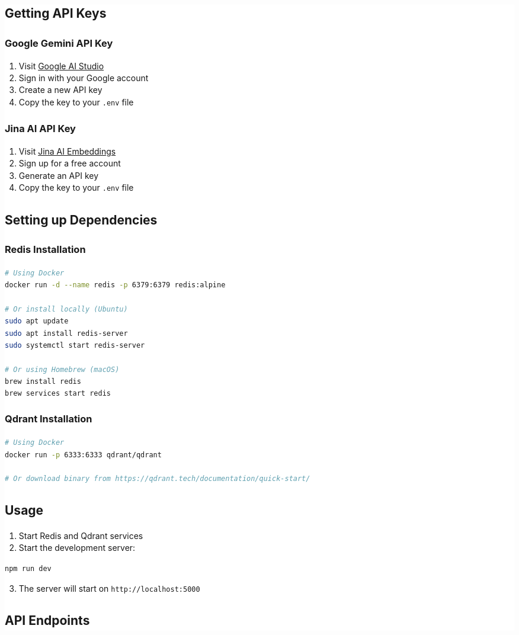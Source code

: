 ## Getting API Keys

### Google Gemini API Key
1. Visit [Google AI Studio](https://aistudio.google.com/apikey)
2. Sign in with your Google account
3. Create a new API key
4. Copy the key to your `.env` file

### Jina AI API Key
1. Visit [Jina AI Embeddings](https://jina.ai/embeddings)
2. Sign up for a free account
3. Generate an API key
4. Copy the key to your `.env` file

## Setting up Dependencies

### Redis Installation
```bash
# Using Docker
docker run -d --name redis -p 6379:6379 redis:alpine

# Or install locally (Ubuntu)
sudo apt update
sudo apt install redis-server
sudo systemctl start redis-server

# Or using Homebrew (macOS)
brew install redis
brew services start redis
```

### Qdrant Installation
```bash
# Using Docker
docker run -p 6333:6333 qdrant/qdrant

# Or download binary from https://qdrant.tech/documentation/quick-start/
```

## Usage

1. Start Redis and Qdrant services
2. Start the development server:
```bash
npm run dev
```

3. The server will start on `http://localhost:5000`

## API Endpoints
